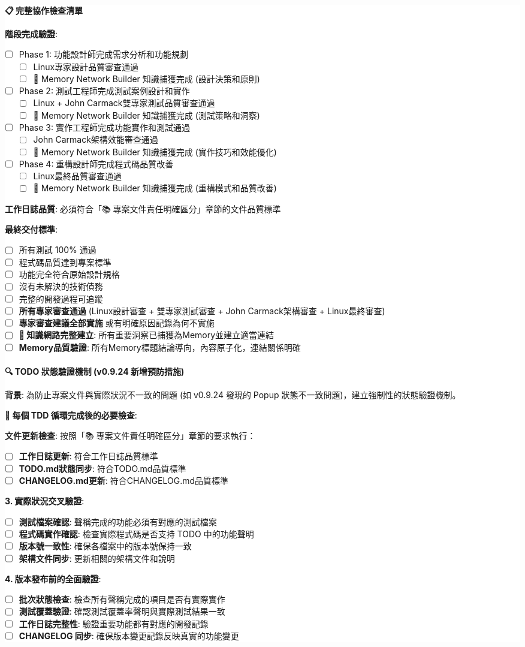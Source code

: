 #### 📋 完整協作檢查清單

**階段完成驗證**:

- [ ] Phase 1: 功能設計師完成需求分析和功能規劃
  - [ ] Linux專家設計品質審查通過
  - [ ] 🧠 Memory Network Builder 知識捕獲完成 (設計決策和原則)
- [ ] Phase 2: 測試工程師完成測試案例設計和實作
  - [ ] Linux + John Carmack雙專家測試品質審查通過
  - [ ] 🧠 Memory Network Builder 知識捕獲完成 (測試策略和洞察)
- [ ] Phase 3: 實作工程師完成功能實作和測試通過
  - [ ] John Carmack架構效能審查通過
  - [ ] 🧠 Memory Network Builder 知識捕獲完成 (實作技巧和效能優化)
- [ ] Phase 4: 重構設計師完成程式碼品質改善
  - [ ] Linux最終品質審查通過
  - [ ] 🧠 Memory Network Builder 知識捕獲完成 (重構模式和品質改善)

**工作日誌品質**: 必須符合「📚 專案文件責任明確區分」章節的文件品質標準

**最終交付標準**:

- [ ] 所有測試 100% 通過
- [ ] 程式碼品質達到專案標準
- [ ] 功能完全符合原始設計規格
- [ ] 沒有未解決的技術債務
- [ ] 完整的開發過程可追蹤
- [ ] **所有專家審查通過** (Linux設計審查 + 雙專家測試審查 + John Carmack架構審查 + Linux最終審查)
- [ ] **專家審查建議全部實施** 或有明確原因記錄為何不實施
- [ ] **🧠 知識網路完整建立**: 所有重要洞察已捕獲為Memory並建立適當連結
- [ ] **Memory品質驗證**: 所有Memory標題結論導向，內容原子化，連結關係明確

#### 🔍 TODO 狀態驗證機制 (v0.9.24 新增預防措施)

**背景**: 為防止專案文件與實際狀況不一致的問題 (如 v0.9.24 發現的 Popup 狀態不一致問題)，建立強制性的狀態驗證機制。

**🚨 每個 TDD 循環完成後的必要檢查**:

**文件更新檢查**: 按照「📚 專案文件責任明確區分」章節的要求執行：

- [ ] **工作日誌更新**: 符合工作日誌品質標準
- [ ] **TODO.md狀態同步**: 符合TODO.md品質標準
- [ ] **CHANGELOG.md更新**: 符合CHANGELOG.md品質標準

**3. 實際狀況交叉驗證**:

- [ ] **測試檔案確認**: 聲稱完成的功能必須有對應的測試檔案
- [ ] **程式碼實作確認**: 檢查實際程式碼是否支持 TODO 中的功能聲明
- [ ] **版本號一致性**: 確保各檔案中的版本號保持一致
- [ ] **架構文件同步**: 更新相關的架構文件和說明

**4. 版本發布前的全面驗證**:

- [ ] **批次狀態檢查**: 檢查所有聲稱完成的項目是否有實際實作
- [ ] **測試覆蓋驗證**: 確認測試覆蓋率聲明與實際測試結果一致
- [ ] **工作日誌完整性**: 驗證重要功能都有對應的開發記錄
- [ ] **CHANGELOG 同步**: 確保版本變更記錄反映真實的功能變更
